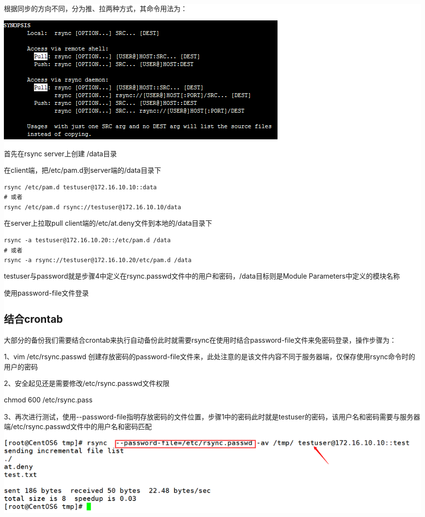 根据同步的方向不同，分为推、拉两种方式，其命令用法为：

![img](Rsync.assets/e194c437-e692-477d-a70c-11d1df05e8bb.png)

首先在rsync server上创建 /data目录

在client端，把/etc/pam.d到server端的/data目录下

```
rsync /etc/pam.d testuser@172.16.10.10::data
# 或者
rsync /etc/pam.d rsync://testuser@172.16.10.10/data
```

在server上拉取pull client端的/etc/at.deny文件到本地的/data目录下

```
rsync -a testuser@172.16.10.20::/etc/pam.d /data
# 或者
rsync -a rsync://testuser@172.16.10.20/etc/pam.d /data
```

testuser与password就是步骤4中定义在rsync.passwd文件中的用户和密码，/data目标则是Module Parameters中定义的模块名称

使用password-file文件登录

## 结合crontab

大部分的备份我们需要结合crontab来执行自动备份此时就需要rsync在使用时结合password-file文件来免密码登录，操作步骤为：

1、vim /etc/rsync.passwd	创建存放密码的password-file文件来，此处注意的是该文件内容不同于服务器端，仅保存使用rsync命令时的用户的密码

2、安全起见还是需要修改/etc/rsync.passwd文件权限

chmod 600 /etc/rsync.pass

3、再次进行测试，使用--password-file指明存放密码的文件位置，步骤1中的密码此时就是testuser的密码，该用户名和密码需要与服务器端/etc/rsync.passwd文件中的用户名和密码匹配

[![wKioL1gEMvnAYu1OAAA4l7WpVqo632.png](Rsync.assets/0.42540394770912826.png)](http://s3.51cto.com/wyfs02/M02/88/FB/wKioL1gEMvnAYu1OAAA4l7WpVqo632.png)

